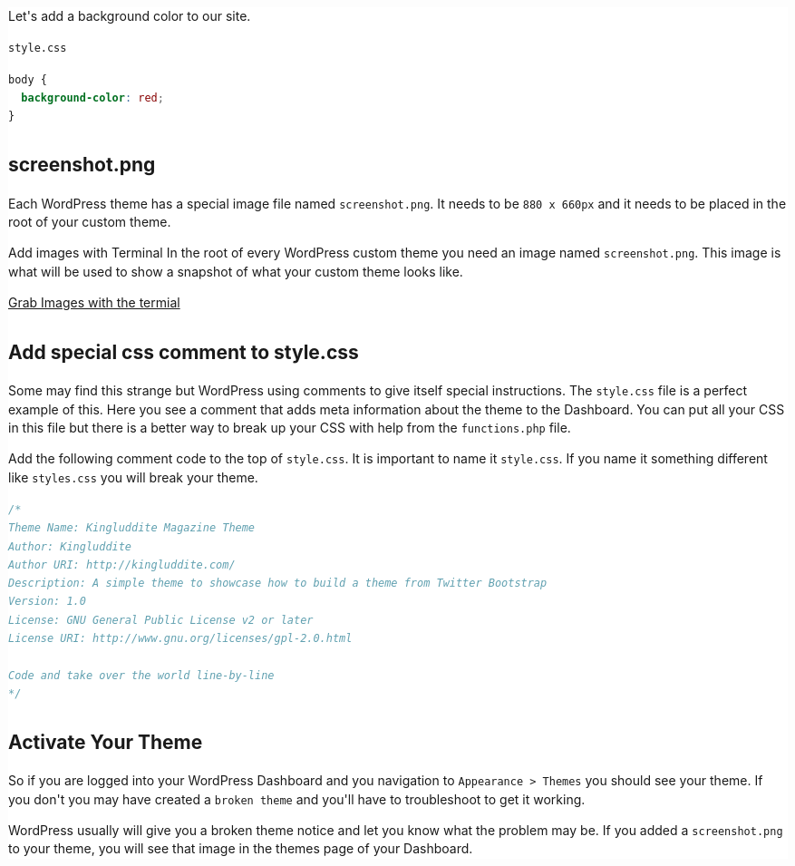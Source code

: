 Let's add a background color to our site.

`style.css`

```css
body {
  background-color: red;
}
```

## screenshot.png
Each WordPress theme has a special image file named `screenshot.png`. It needs to be `880 x 660px` and it needs to be placed in the root of your custom theme.

Add images with Terminal
In the root of every WordPress custom theme you need an image named `screenshot.png`. This image is what will be used to show a snapshot of what your custom theme looks like.

[Grab Images with the termial](../add-images-with-terminal.md)

## Add special css comment to style.css

Some may find this strange but WordPress using comments to give itself special instructions. The `style.css` file is a perfect example of this. Here you see a comment that adds meta information about the theme to the Dashboard. You can put all your CSS in this file but there is a better way to break up your CSS with help from the `functions.php` file.

Add the following comment code to the top of `style.css`. It is important to name it `style.css`. If you name it something different like `styles.css` you will break your theme.

```css
/*
Theme Name: Kingluddite Magazine Theme
Author: Kingluddite
Author URI: http://kingluddite.com/
Description: A simple theme to showcase how to build a theme from Twitter Bootstrap
Version: 1.0
License: GNU General Public License v2 or later
License URI: http://www.gnu.org/licenses/gpl-2.0.html

Code and take over the world line-by-line
*/
```

## Activate Your Theme

So if you are logged into your WordPress Dashboard and you navigation to `Appearance > Themes` you should see your theme. If you don't you may have created a `broken theme` and you'll have to troubleshoot to get it working.

WordPress usually will give you a broken theme notice and let you know what the problem may be. If you added a `screenshot.png` to your theme, you will see that image in the themes page of your Dashboard. 
